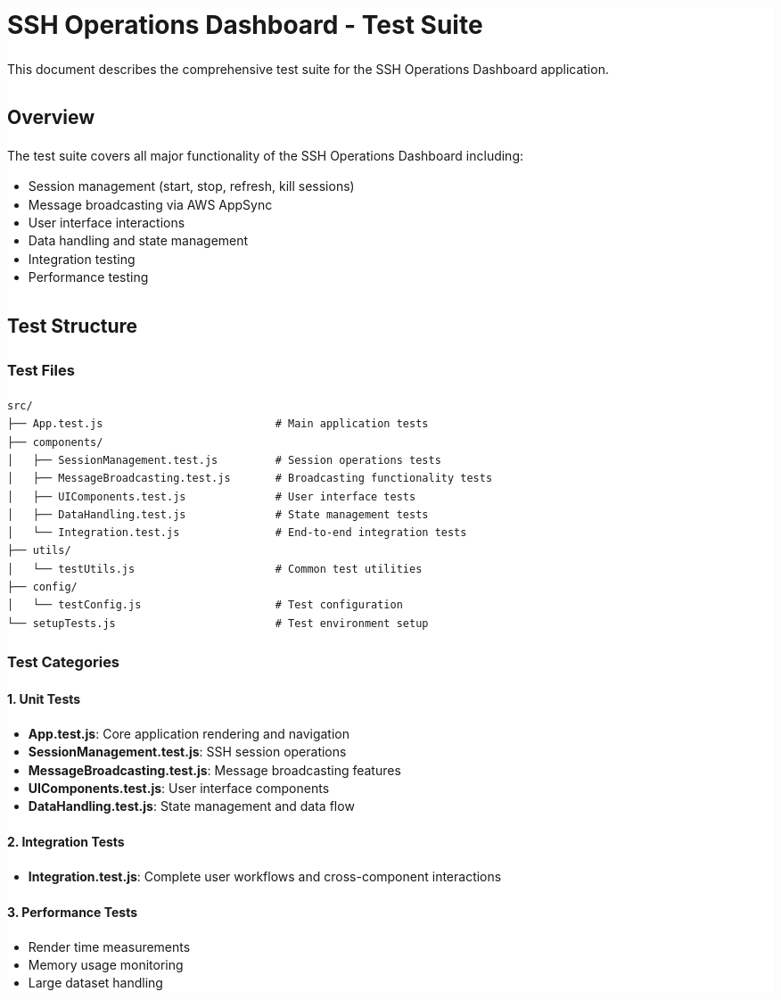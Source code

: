 # SSH Operations Dashboard - Test Suite

This document describes the comprehensive test suite for the SSH Operations Dashboard application.

## Overview

The test suite covers all major functionality of the SSH Operations Dashboard including:
- Session management (start, stop, refresh, kill sessions)
- Message broadcasting via AWS AppSync
- User interface interactions
- Data handling and state management
- Integration testing
- Performance testing

## Test Structure

### Test Files

```
src/
├── App.test.js                           # Main application tests
├── components/
│   ├── SessionManagement.test.js         # Session operations tests
│   ├── MessageBroadcasting.test.js       # Broadcasting functionality tests
│   ├── UIComponents.test.js              # User interface tests
│   ├── DataHandling.test.js              # State management tests
│   └── Integration.test.js               # End-to-end integration tests
├── utils/
│   └── testUtils.js                      # Common test utilities
├── config/
│   └── testConfig.js                     # Test configuration
└── setupTests.js                         # Test environment setup
```

### Test Categories

#### 1. Unit Tests
- **App.test.js**: Core application rendering and navigation
- **SessionManagement.test.js**: SSH session operations
- **MessageBroadcasting.test.js**: Message broadcasting features
- **UIComponents.test.js**: User interface components
- **DataHandling.test.js**: State management and data flow

#### 2. Integration Tests
- **Integration.test.js**: Complete user workflows and cross-component interactions

#### 3. Performance Tests
- Render time measurements
- Memory usage monitoring
- Large dataset handling
